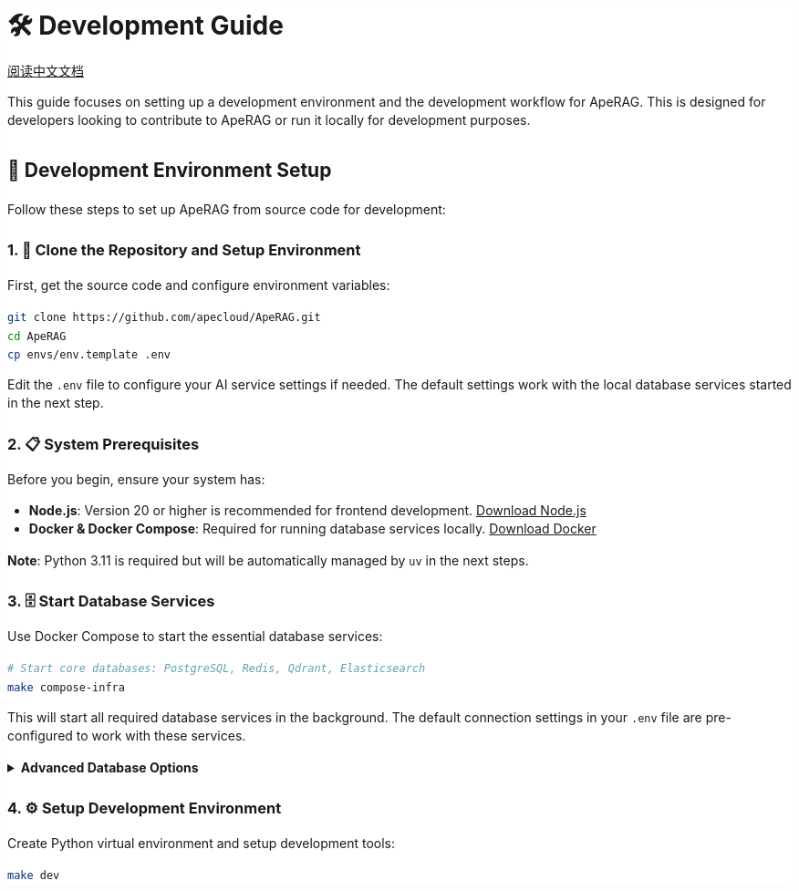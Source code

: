 # 🛠️ Development Guide

[阅读中文文档](development-guide-zh.md)

This guide focuses on setting up a development environment and the development workflow for ApeRAG. This is designed for developers looking to contribute to ApeRAG or run it locally for development purposes.

## 🚀 Development Environment Setup

Follow these steps to set up ApeRAG from source code for development:

### 1. 📂 Clone the Repository and Setup Environment

First, get the source code and configure environment variables:

```bash
git clone https://github.com/apecloud/ApeRAG.git
cd ApeRAG
cp envs/env.template .env
```

Edit the `.env` file to configure your AI service settings if needed. The default settings work with the local database services started in the next step.

### 2. 📋 System Prerequisites

Before you begin, ensure your system has:

*   **Node.js**: Version 20 or higher is recommended for frontend development. [Download Node.js](https://nodejs.org/)
*   **Docker & Docker Compose**: Required for running database services locally. [Download Docker](https://docs.docker.com/get-docker/)

**Note**: Python 3.11 is required but will be automatically managed by `uv` in the next steps.

### 3. 🗄️ Start Database Services

Use Docker Compose to start the essential database services:

```bash
# Start core databases: PostgreSQL, Redis, Qdrant, Elasticsearch
make compose-infra
```

This will start all required database services in the background. The default connection settings in your `.env` file are pre-configured to work with these services.

<details><summary><strong>Advanced Database Options</strong></summary></details>

### 4. ⚙️ Setup Development Environment

Create Python virtual environment and setup development tools:

```bash
make dev
```
